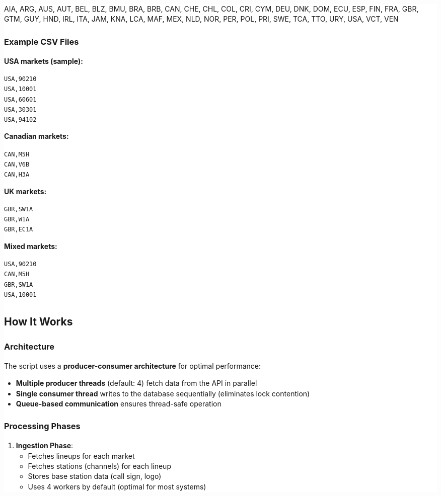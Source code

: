 AIA, ARG, AUS, AUT, BEL, BLZ, BMU, BRA, BRB, CAN, CHE, CHL, COL, CRI, CYM, DEU, DNK, DOM, ECU, ESP, FIN, FRA, GBR, GTM, GUY, HND, IRL, ITA, JAM, KNA, LCA, MAF, MEX, NLD, NOR, PER, POL, PRI, SWE, TCA, TTO, URY, USA, VCT, VEN

### Example CSV Files

**USA markets (sample):**
```csv
USA,90210
USA,10001
USA,60601
USA,30301
USA,94102
```

**Canadian markets:**
```csv
CAN,M5H
CAN,V6B
CAN,H3A
```

**UK markets:**
```csv
GBR,SW1A
GBR,W1A
GBR,EC1A
```

**Mixed markets:**
```csv
USA,90210
CAN,M5H
GBR,SW1A
USA,10001
```

## How It Works

### Architecture

The script uses a **producer-consumer architecture** for optimal performance:

- **Multiple producer threads** (default: 4) fetch data from the API in parallel
- **Single consumer thread** writes to the database sequentially (eliminates lock contention)
- **Queue-based communication** ensures thread-safe operation

### Processing Phases

1. **Ingestion Phase**:
   - Fetches lineups for each market
   - Fetches stations (channels) for each lineup
   - Stores base station data (call sign, logo)
   - Uses 4 workers by default (optimal for most systems)
